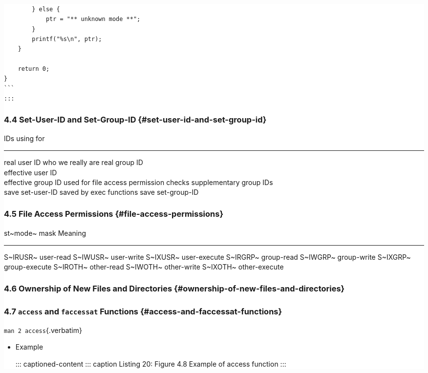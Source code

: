             } else {
                ptr = "** unknown mode **";
            }
            printf("%s\n", ptr);
        }

        return 0;
    }
    ```
    :::

###  4.4 Set-User-ID and Set-Group-ID {#set-user-id-and-set-group-id}

  IDs                       using for
  ------------------------- ----------------------------------------
  real user ID              who we really are
  real group ID             
  effective user ID         
  effective group ID        used for file access permission checks
  supplementary group IDs   
  save set-user-ID          saved by exec functions
  save set-group-ID         

###  4.5 File Access Permissions {#file-access-permissions}

  st~mode~ mask   Meaning
  --------------- ---------------
  S~IRUSR~        user-read
  S~IWUSR~        user-write
  S~IXUSR~        user-execute
  S~IRGRP~        group-read
  S~IWGRP~        group-write
  S~IXGRP~        group-execute
  S~IROTH~        other-read
  S~IWOTH~        other-write
  S~IXOTH~        other-execute

###  4.6 Ownership of New Files and Directories {#ownership-of-new-files-and-directories}

###  4.7 `access` and `faccessat` Functions {#access-and-faccessat-functions}

`man 2 access`{.verbatim}

-   Example

    ::: captioned-content
    ::: caption
    Listing 20: Figure 4.8 Example of access function
    :::
